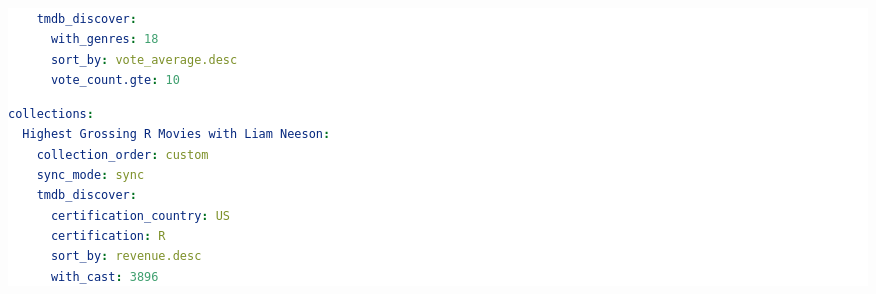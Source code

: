 ```yaml
    tmdb_discover:
      with_genres: 18
      sort_by: vote_average.desc
      vote_count.gte: 10
```
```yaml
collections:
  Highest Grossing R Movies with Liam Neeson:
    collection_order: custom
    sync_mode: sync
    tmdb_discover:
      certification_country: US
      certification: R
      sort_by: revenue.desc
      with_cast: 3896
```
